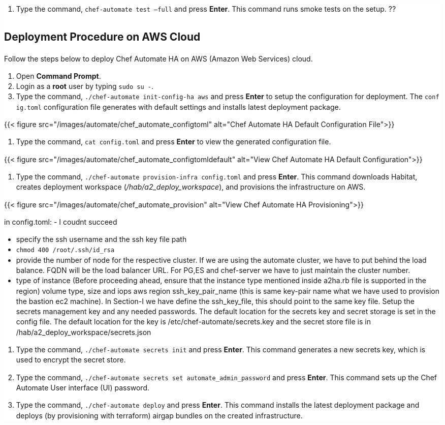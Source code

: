 1. Type the command, `chef-automate test –full` and press **Enter**. This command runs smoke tests on the setup. ??

## Deployment Procedure on AWS Cloud

Follow the steps below to deploy Chef Automate HA on AWS (Amazon Web Services) cloud.

1. Open **Command Prompt**.
1. Login as a **root** user by typing `sudo su -`.
1. Type the command, `./chef-automate init-config-ha aws` and press **Enter** to setup the configuration for deployment. The `config.toml` configuration file generates with default settings and installs latest deployment package.

{{< figure src="/images/automate/chef_automate_configtoml" alt="Chef Automate HA Default Configuration File">}}

1. Type the command, `cat config.toml` and press **Enter** to view the generated configuration file.

{{< figure src="/images/automate/chef_automate_configtomldefault" alt="View Chef Automate HA Default Configuration">}}

1. Type the command, `./chef-automate provision-infra config.toml` and press **Enter**. This command downloads Habitat, creates deployment workspace (*/hab/a2_deploy_workspace*), and provisions the infrastructure on AWS.

{{< figure src="/images/automate/chef_automate_provision" alt="View Chef Automate HA Provisioning">}}

in config.toml: - I coudnt succeed
- specify the ssh username and the ssh key file path
- `chmod 400 /root/.ssh/id_rsa`
- provide the number of node for the respective cluster. If we are using the automate cluster, we have to put behind the load balance. FQDN will be the load balancer URL. For PG,ES and chef-server we have to just maintain the cluster number.
- type of instance (Before proceeding ahead, ensure that the instance type mentioned inside a2ha.rb file is supported in the region)
volume type, size and iops
aws region
ssh_key_pair_name (this is same key-pair name what we have used to provision the bastion ec2 machine). In Section-I we have define the ssh_key_file, this should point to the same key file.
Setup the secrets management key and any needed passwords. The default location for the secrets key and secret storage is set in the config file. The default location for the key is /etc/chef-automate/secrets.key and the secret store file is in /hab/a2_deploy_workspace/secrets.json


1. Type the command, `./chef-automate secrets init` and press **Enter**. This command generates a new secrets key, which is used to encrypt the secret store.

1. Type the command, `./chef-automate secrets set automate_admin_password` and press **Enter**. This command sets up the Chef Automate User interface (UI) password.

1. Type the command, `./chef-automate deploy` and press **Enter**. This command installs the latest deployment package and deploys (by provisioning with terraform) airgap bundles on the created infrastructure.
